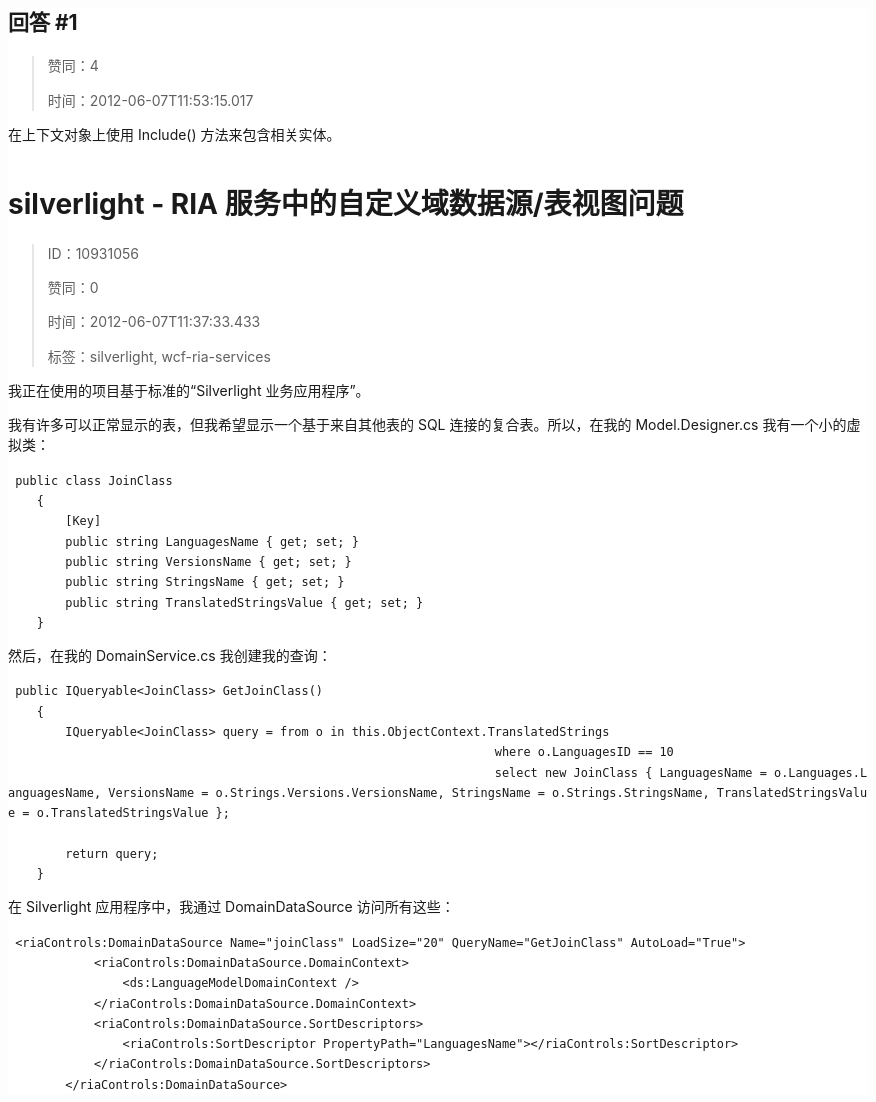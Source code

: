 ## 回答 #1

> 赞同：4
> 
> 时间：2012-06-07T11:53:15.017

在上下文对象上使用 Include() 方法来包含相关实体。

# silverlight - RIA 服务中的自定义域数据源/表视图问题

> ID：10931056
> 
> 赞同：0
> 
> 时间：2012-06-07T11:37:33.433
> 
> 标签：silverlight, wcf-ria-services

我正在使用的项目基于标准的“Silverlight 业务应用程序”。

我有许多可以正常显示的表，但我希望显示一个基于来自其他表的 SQL 连接的复合表。所以，在我的 Model.Designer.cs 我有一个小的虚拟类：

```
 public class JoinClass
    {
        [Key]
        public string LanguagesName { get; set; }
        public string VersionsName { get; set; }
        public string StringsName { get; set; }
        public string TranslatedStringsValue { get; set; }
    } 
```

然后，在我的 DomainService.cs 我创建我的查询：

```
 public IQueryable<JoinClass> GetJoinClass()
    {
        IQueryable<JoinClass> query = from o in this.ObjectContext.TranslatedStrings
                                                                    where o.LanguagesID == 10
                                                                    select new JoinClass { LanguagesName = o.Languages.LanguagesName, VersionsName = o.Strings.Versions.VersionsName, StringsName = o.Strings.StringsName, TranslatedStringsValue = o.TranslatedStringsValue };

        return query;
    } 
```

在 Silverlight 应用程序中，我通过 DomainDataSource 访问所有这些：

```
 <riaControls:DomainDataSource Name="joinClass" LoadSize="20" QueryName="GetJoinClass" AutoLoad="True">
            <riaControls:DomainDataSource.DomainContext>
                <ds:LanguageModelDomainContext />
            </riaControls:DomainDataSource.DomainContext>
            <riaControls:DomainDataSource.SortDescriptors>
                <riaControls:SortDescriptor PropertyPath="LanguagesName"></riaControls:SortDescriptor>
            </riaControls:DomainDataSource.SortDescriptors>
        </riaControls:DomainDataSource> 
```
